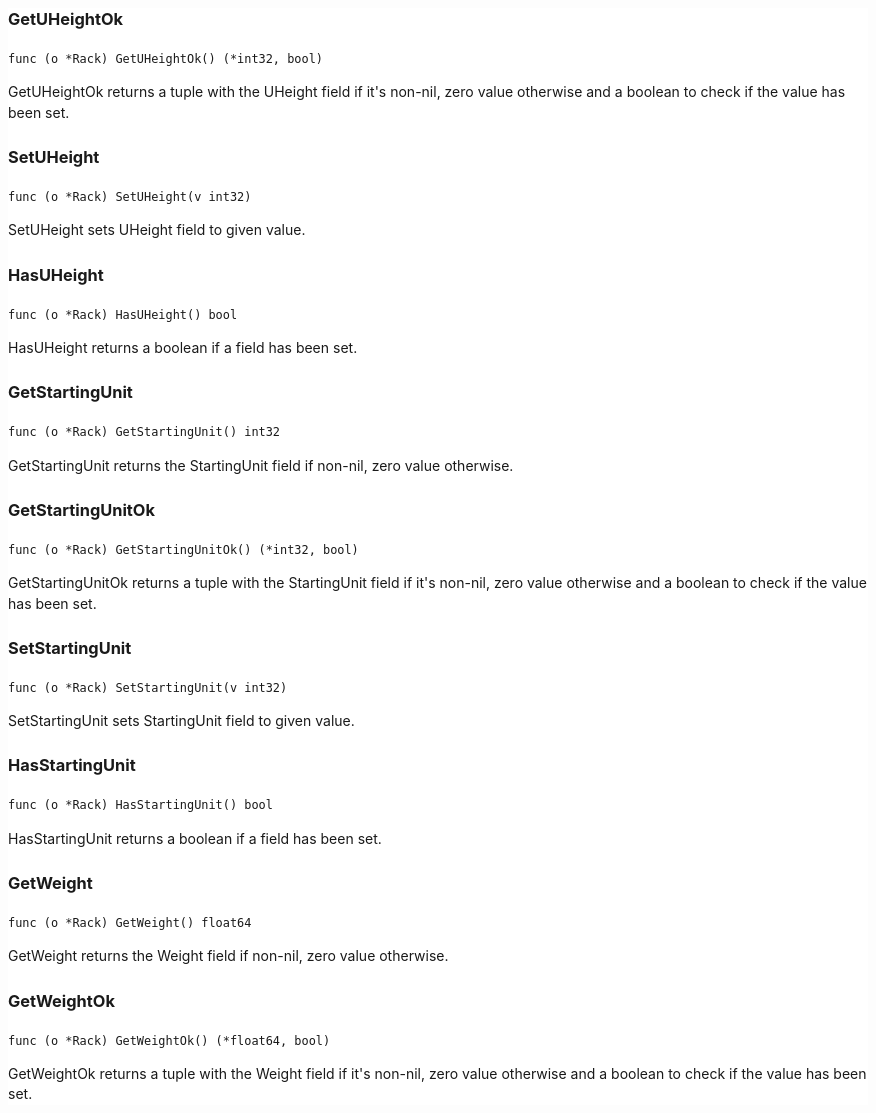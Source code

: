 ### GetUHeightOk

`func (o *Rack) GetUHeightOk() (*int32, bool)`

GetUHeightOk returns a tuple with the UHeight field if it's non-nil, zero value otherwise
and a boolean to check if the value has been set.

### SetUHeight

`func (o *Rack) SetUHeight(v int32)`

SetUHeight sets UHeight field to given value.

### HasUHeight

`func (o *Rack) HasUHeight() bool`

HasUHeight returns a boolean if a field has been set.

### GetStartingUnit

`func (o *Rack) GetStartingUnit() int32`

GetStartingUnit returns the StartingUnit field if non-nil, zero value otherwise.

### GetStartingUnitOk

`func (o *Rack) GetStartingUnitOk() (*int32, bool)`

GetStartingUnitOk returns a tuple with the StartingUnit field if it's non-nil, zero value otherwise
and a boolean to check if the value has been set.

### SetStartingUnit

`func (o *Rack) SetStartingUnit(v int32)`

SetStartingUnit sets StartingUnit field to given value.

### HasStartingUnit

`func (o *Rack) HasStartingUnit() bool`

HasStartingUnit returns a boolean if a field has been set.

### GetWeight

`func (o *Rack) GetWeight() float64`

GetWeight returns the Weight field if non-nil, zero value otherwise.

### GetWeightOk

`func (o *Rack) GetWeightOk() (*float64, bool)`

GetWeightOk returns a tuple with the Weight field if it's non-nil, zero value otherwise
and a boolean to check if the value has been set.

